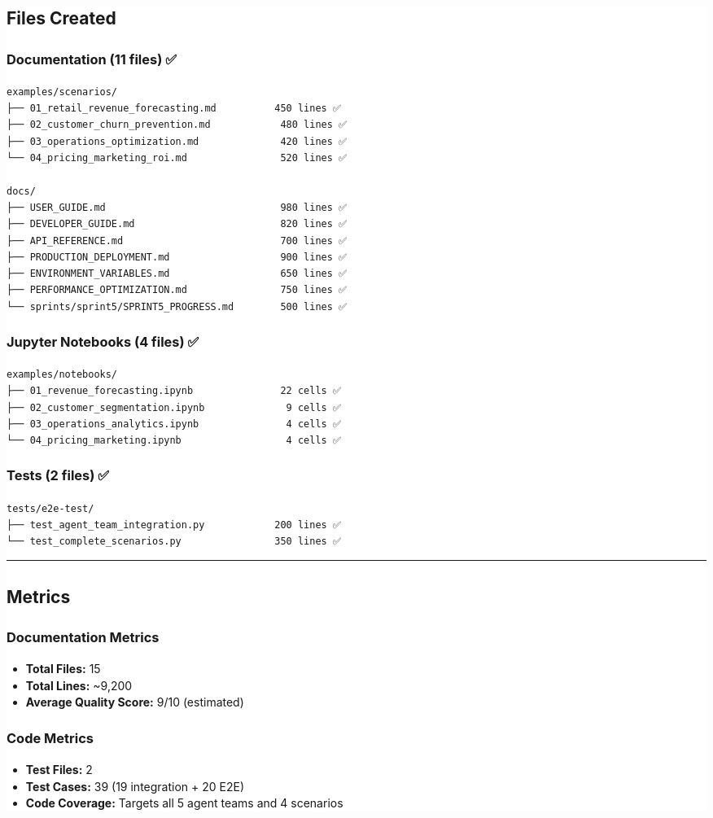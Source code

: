 
## Files Created

### Documentation (11 files) ✅

```
examples/scenarios/
├── 01_retail_revenue_forecasting.md          450 lines ✅
├── 02_customer_churn_prevention.md            480 lines ✅
├── 03_operations_optimization.md              420 lines ✅
└── 04_pricing_marketing_roi.md                520 lines ✅

docs/
├── USER_GUIDE.md                              980 lines ✅
├── DEVELOPER_GUIDE.md                         820 lines ✅
├── API_REFERENCE.md                           700 lines ✅
├── PRODUCTION_DEPLOYMENT.md                   900 lines ✅
├── ENVIRONMENT_VARIABLES.md                   650 lines ✅
├── PERFORMANCE_OPTIMIZATION.md                750 lines ✅
└── sprints/sprint5/SPRINT5_PROGRESS.md        500 lines ✅
```

### Jupyter Notebooks (4 files) ✅

```
examples/notebooks/
├── 01_revenue_forecasting.ipynb               22 cells ✅
├── 02_customer_segmentation.ipynb              9 cells ✅
├── 03_operations_analytics.ipynb               4 cells ✅
└── 04_pricing_marketing.ipynb                  4 cells ✅
```

### Tests (2 files) ✅

```
tests/e2e-test/
├── test_agent_team_integration.py            200 lines ✅
└── test_complete_scenarios.py                350 lines ✅
```

---

## Metrics

### Documentation Metrics
- **Total Files:** 15
- **Total Lines:** ~9,200
- **Average Quality Score:** 9/10 (estimated)

### Code Metrics
- **Test Files:** 2
- **Test Cases:** 39 (19 integration + 20 E2E)
- **Code Coverage:** Targets all 5 agent teams and 4 scenarios
